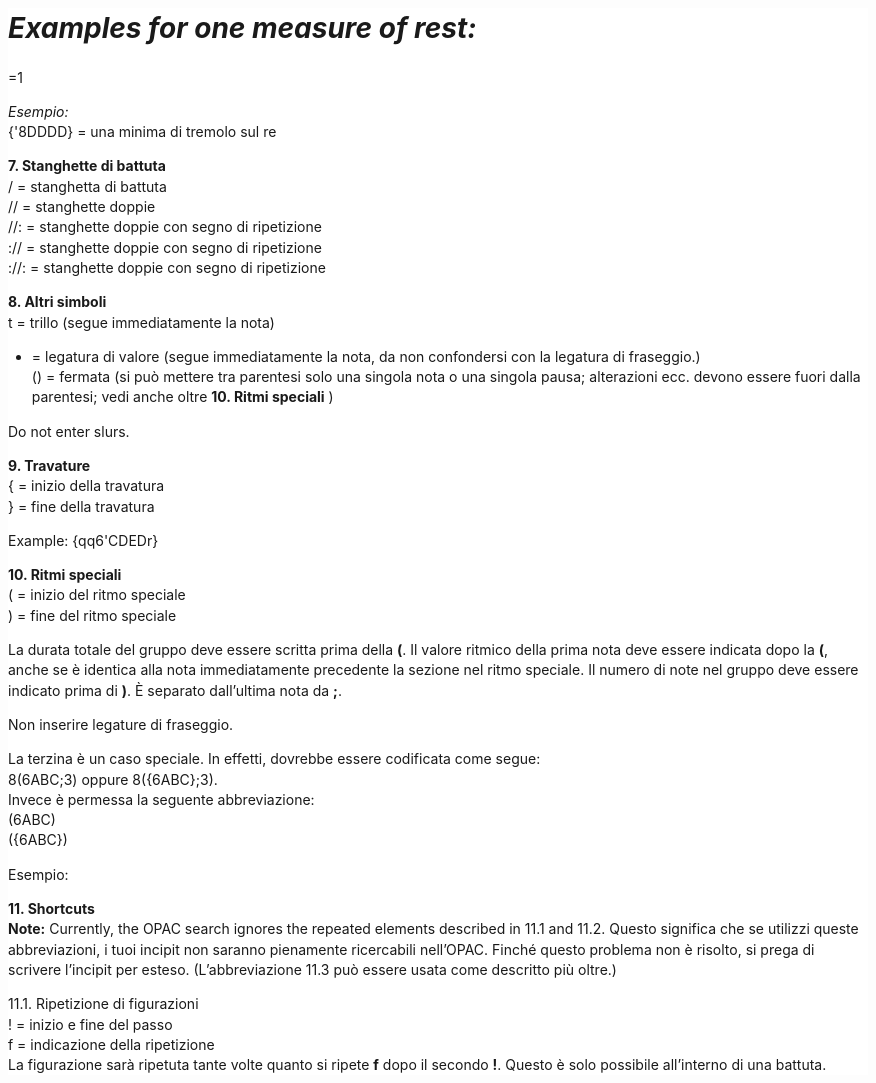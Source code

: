 _Examples for one measure of rest:_
=
=1

_Esempio:_  
{'8DDDD} = una minima di tremolo sul re

**7. Stanghette di battuta**  
/ = stanghetta di battuta  
// = stanghette doppie  
//: = stanghette doppie con segno di ripetizione  
:// = stanghette doppie con segno di ripetizione  
://: = stanghette doppie con segno di ripetizione

**8. Altri simboli**  
t = trillo (segue immediatamente la nota)
+ = legatura di valore (segue immediatamente la nota, da non confondersi con la legatura di fraseggio.)   
  () = fermata (si può mettere tra parentesi solo una singola nota o una singola pausa; alterazioni ecc. devono essere fuori dalla parentesi; vedi anche oltre **10. Ritmi speciali** )

Do not enter slurs.

**9. Travature**  
{ = inizio della travatura  
} = fine della travatura

Example:
{qq6'CDEDr}

**10. Ritmi speciali**  
( = inizio del ritmo speciale  
) = fine del ritmo speciale

La durata totale del gruppo deve essere scritta prima della **(**. Il valore ritmico della prima nota deve essere indicata dopo la&nbsp;**(**, anche se è identica alla nota immediatamente precedente la sezione nel ritmo speciale. Il numero di note nel gruppo deve essere indicato prima di&nbsp;**)**. È separato dall’ultima nota da **;**.

Non inserire legature di fraseggio.

La terzina è un caso speciale. In effetti, dovrebbe essere codificata come segue:  
8(6ABC;3) oppure 8({6ABC};3).  
Invece è permessa la seguente abbreviazione:  
(6ABC)  
({6ABC})

Esempio:

**11. Shortcuts**  
**Note:** Currently, the OPAC search ignores the repeated elements described in 11.1 and 11.2. Questo significa che se utilizzi queste abbreviazioni, i tuoi incipit non saranno pienamente ricercabili nell’OPAC. Finché questo problema non è risolto, si prega di scrivere l’incipit per esteso. (L’abbreviazione 11.3 può essere usata come descritto più oltre.)

11.1. Ripetizione di figurazioni  
! = inizio e fine del passo  
f = indicazione della ripetizione   
La figurazione sarà ripetuta tante volte quanto si ripete **f** dopo il secondo **!**. Questo è solo possibile all’interno di una battuta.
